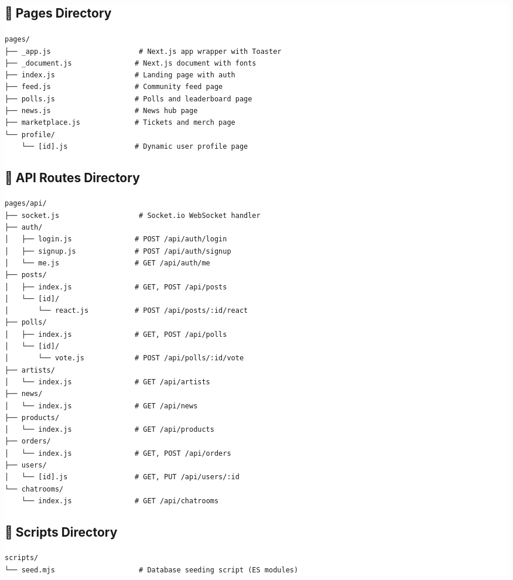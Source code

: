 ## 📁 Pages Directory

```
pages/
├── _app.js                     # Next.js app wrapper with Toaster
├── _document.js               # Next.js document with fonts
├── index.js                   # Landing page with auth
├── feed.js                    # Community feed page
├── polls.js                   # Polls and leaderboard page
├── news.js                    # News hub page
├── marketplace.js             # Tickets and merch page
└── profile/
    └── [id].js                # Dynamic user profile page
```

## 📁 API Routes Directory

```
pages/api/
├── socket.js                   # Socket.io WebSocket handler
├── auth/
│   ├── login.js               # POST /api/auth/login
│   ├── signup.js              # POST /api/auth/signup
│   └── me.js                  # GET /api/auth/me
├── posts/
│   ├── index.js               # GET, POST /api/posts
│   └── [id]/
│       └── react.js           # POST /api/posts/:id/react
├── polls/
│   ├── index.js               # GET, POST /api/polls
│   └── [id]/
│       └── vote.js            # POST /api/polls/:id/vote
├── artists/
│   └── index.js               # GET /api/artists
├── news/
│   └── index.js               # GET /api/news
├── products/
│   └── index.js               # GET /api/products
├── orders/
│   └── index.js               # GET, POST /api/orders
├── users/
│   └── [id].js                # GET, PUT /api/users/:id
└── chatrooms/
    └── index.js               # GET /api/chatrooms
```

## 📁 Scripts Directory

```
scripts/
└── seed.mjs                    # Database seeding script (ES modules)
```
